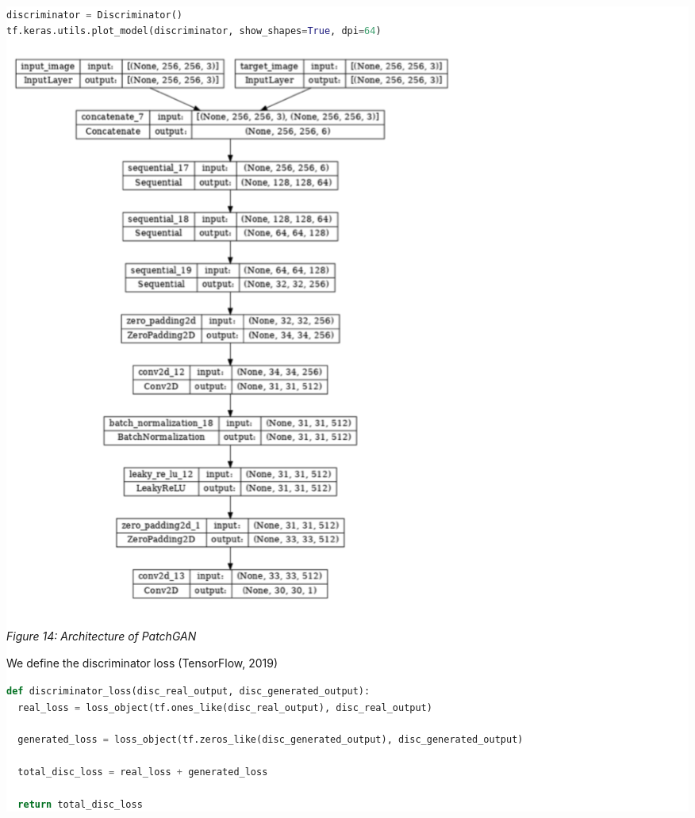 ```python
discriminator = Discriminator()
tf.keras.utils.plot_model(discriminator, show_shapes=True, dpi=64)
```

![Untitled](/images/14.png)

*Figure 14: Architecture of PatchGAN*

We define the discriminator loss (TensorFlow, 2019)

```python
def discriminator_loss(disc_real_output, disc_generated_output):
  real_loss = loss_object(tf.ones_like(disc_real_output), disc_real_output)

  generated_loss = loss_object(tf.zeros_like(disc_generated_output), disc_generated_output)

  total_disc_loss = real_loss + generated_loss

  return total_disc_loss
```
